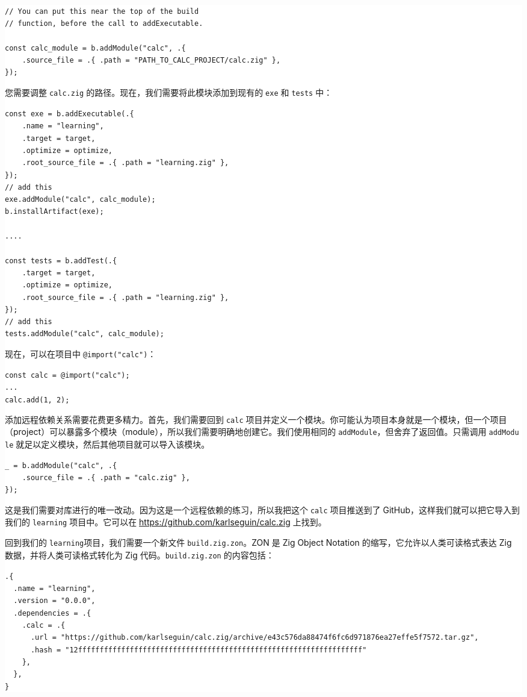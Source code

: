 ```zig
// You can put this near the top of the build
// function, before the call to addExecutable.

const calc_module = b.addModule("calc", .{
	.source_file = .{ .path = "PATH_TO_CALC_PROJECT/calc.zig" },
});
```

您需要调整 `calc.zig` 的路径。现在，我们需要将此模块添加到现有的 `exe` 和 `tests` 中：

```zig
const exe = b.addExecutable(.{
	.name = "learning",
	.target = target,
	.optimize = optimize,
	.root_source_file = .{ .path = "learning.zig" },
});
// add this
exe.addModule("calc", calc_module);
b.installArtifact(exe);

....

const tests = b.addTest(.{
	.target = target,
	.optimize = optimize,
	.root_source_file = .{ .path = "learning.zig" },
});
// add this
tests.addModule("calc", calc_module);
```

现在，可以在项目中 `@import("calc")`：

```zig
const calc = @import("calc");
...
calc.add(1, 2);
```

添加远程依赖关系需要花费更多精力。首先，我们需要回到 `calc` 项目并定义一个模块。你可能认为项目本身就是一个模块，但一个项目（project）可以暴露多个模块（module），所以我们需要明确地创建它。我们使用相同的 `addModule`，但舍弃了返回值。只需调用 `addModule` 就足以定义模块，然后其他项目就可以导入该模块。

```zig
_ = b.addModule("calc", .{
	.source_file = .{ .path = "calc.zig" },
});
```

这是我们需要对库进行的唯一改动。因为这是一个远程依赖的练习，所以我把这个 `calc` 项目推送到了 GitHub，这样我们就可以把它导入到我们的 `learning` 项目中。它可以在 https://github.com/karlseguin/calc.zig 上找到。

回到我们的 `learning`项目，我们需要一个新文件 `build.zig.zon`。ZON 是 Zig Object Notation 的缩写，它允许以人类可读格式表达 Zig 数据，并将人类可读格式转化为 Zig 代码。`build.zig.zon` 的内容包括：

```zig
.{
  .name = "learning",
  .version = "0.0.0",
  .dependencies = .{
    .calc = .{
      .url = "https://github.com/karlseguin/calc.zig/archive/e43c576da88474f6fc6d971876ea27effe5f7572.tar.gz",
      .hash = "12ffffffffffffffffffffffffffffffffffffffffffffffffffffffffffffffffff"
    },
  },
}
```
